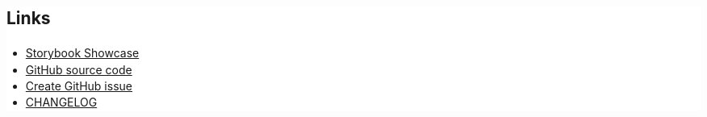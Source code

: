 

## Links

- [Storybook Showcase](https://paprika.highbond.com/?path=/story/forms-listbox--showcase)
- [GitHub source code](https://github.com/acl-services/paprika/tree/master/packages/ListBox/src)
- [Create GitHub issue](https://github.com/acl-services/paprika/issues/new?label=[]&title=@paprika/list-box%20[help]:%20your%20short%20description&body=%0A%23%20Help%20wanted%0A%0A%23%23%20Please%20write%20your%20question.%0A*A%20clear%20and%20concise%20description%20of%20what%20the%20question%20is*%0A%0A%23%23%20Additional%20context%0A*Add%20any%20other%20context%20or%20screenshots%20about%20your%20question%20here.*%0A)
- [CHANGELOG](https://github.com/acl-services/paprika/tree/master/packages/ListBox/CHANGELOG.md)
